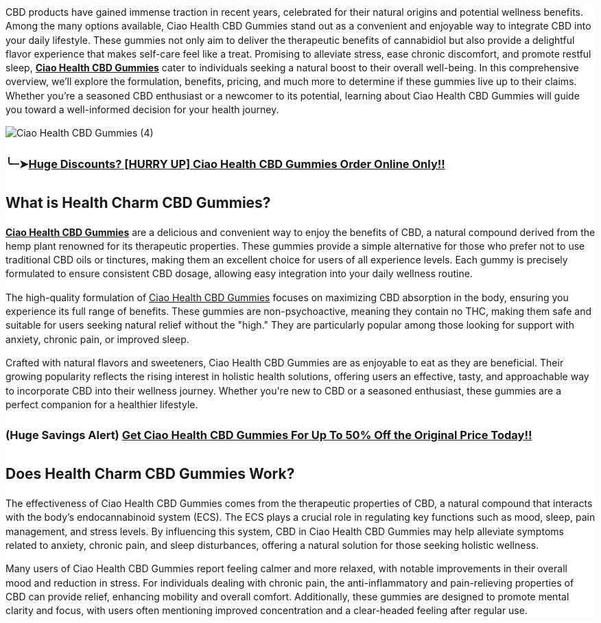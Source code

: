 CBD products have gained immense traction in recent years, celebrated for their natural origins and potential wellness benefits. Among the many options available, Ciao Health CBD Gummies stand out as a convenient and enjoyable way to integrate CBD into your daily lifestyle. These gummies not only aim to deliver the therapeutic benefits of cannabidiol but also provide a delightful flavor experience that makes self-care feel like a treat. Promising to alleviate stress, ease chronic discomfort, and promote restful sleep, **[Ciao Health CBD Gummies](https://www.facebook.com/Official.Ciao.Health.CBD.Gummies/)** cater to individuals seeking a natural boost to their overall well-being. In this comprehensive overview, we’ll explore the formulation, benefits, pricing, and much more to determine if these gummies live up to their claims. Whether you’re a seasoned CBD enthusiast or a newcomer to its potential, learning about Ciao Health CBD Gummies will guide you toward a well-informed decision for your health journey.

![Ciao Health CBD Gummies (4)](https://github.com/user-attachments/assets/0fd9a6e2-f82b-4efa-b929-07ea160d66d9)


### ╰┈➤[Huge Discounts? [HURRY UP] Ciao Health CBD Gummies Order Online Only!!](https://dailynutraboost.com/get-ciao-health-cbd-gummies/)

## What is Health Charm CBD Gummies?
**[Ciao Health CBD Gummies](https://watch.liberty.edu/playlist/dedicated/1_l69nd5sm/1_a0xi781l)** are a delicious and convenient way to enjoy the benefits of CBD, a natural compound derived from the hemp plant renowned for its therapeutic properties. These gummies provide a simple alternative for those who prefer not to use traditional CBD oils or tinctures, making them an excellent choice for users of all experience levels. Each gummy is precisely formulated to ensure consistent CBD dosage, allowing easy integration into your daily wellness routine.

The high-quality formulation of [Ciao Health CBD Gummies](https://dailynutraboost.com/ciao-health-cbd-gummies/) focuses on maximizing CBD absorption in the body, ensuring you experience its full range of benefits. These gummies are non-psychoactive, meaning they contain no THC, making them safe and suitable for users seeking natural relief without the "high." They are particularly popular among those looking for support with anxiety, chronic pain, or improved sleep.

Crafted with natural flavors and sweeteners, Ciao Health CBD Gummies are as enjoyable to eat as they are beneficial. Their growing popularity reflects the rising interest in holistic health solutions, offering users an effective, tasty, and approachable way to incorporate CBD into their wellness journey. Whether you're new to CBD or a seasoned enthusiast, these gummies are a perfect companion for a healthier lifestyle.

### (Huge Savings Alert) [Get Ciao Health CBD Gummies For Up To 50% Off the Original Price Today!!](https://dailynutraboost.com/get-ciao-health-cbd-gummies/)

## Does Health Charm CBD Gummies Work?
The effectiveness of Ciao Health CBD Gummies comes from the therapeutic properties of CBD, a natural compound that interacts with the body’s endocannabinoid system (ECS). The ECS plays a crucial role in regulating key functions such as mood, sleep, pain management, and stress levels. By influencing this system, CBD in Ciao Health CBD Gummies may help alleviate symptoms related to anxiety, chronic pain, and sleep disturbances, offering a natural solution for those seeking holistic wellness.

Many users of Ciao Health CBD Gummies report feeling calmer and more relaxed, with notable improvements in their overall mood and reduction in stress. For individuals dealing with chronic pain, the anti-inflammatory and pain-relieving properties of CBD can provide relief, enhancing mobility and overall comfort. Additionally, these gummies are designed to promote mental clarity and focus, with users often mentioning improved concentration and a clear-headed feeling after regular use.
